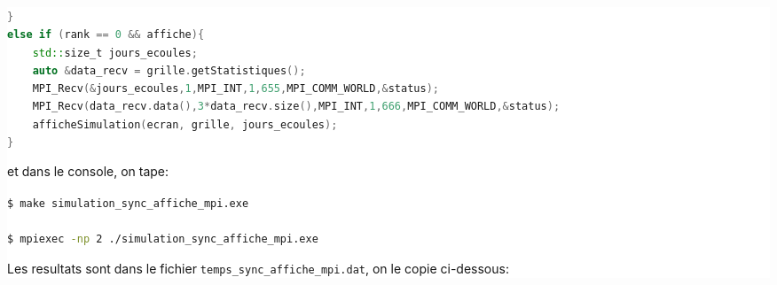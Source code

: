 ```c++
}
else if (rank == 0 && affiche){
    std::size_t jours_ecoules;
    auto &data_recv = grille.getStatistiques();
    MPI_Recv(&jours_ecoules,1,MPI_INT,1,655,MPI_COMM_WORLD,&status);
    MPI_Recv(data_recv.data(),3*data_recv.size(),MPI_INT,1,666,MPI_COMM_WORLD,&status);
    afficheSimulation(ecran, grille, jours_ecoules);
}
```

et dans le console, on tape:

```bash
$ make simulation_sync_affiche_mpi.exe

$ mpiexec -np 2 ./simulation_sync_affiche_mpi.exe
```

Les resultats sont dans le fichier `temps_sync_affiche_mpi.dat`, on le copie ci-dessous:
